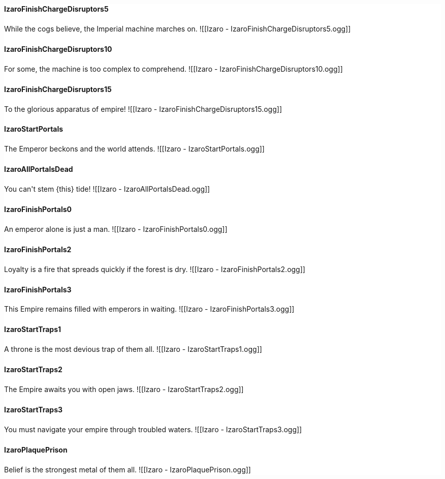 #### IzaroFinishChargeDisruptors5
While the cogs believe, the Imperial machine marches on.
![[Izaro - IzaroFinishChargeDisruptors5.ogg]]

#### IzaroFinishChargeDisruptors10
For some, the machine is too complex to comprehend.
![[Izaro - IzaroFinishChargeDisruptors10.ogg]]

#### IzaroFinishChargeDisruptors15
To the glorious apparatus of empire!
![[Izaro - IzaroFinishChargeDisruptors15.ogg]]

#### IzaroStartPortals
The Emperor beckons and the world attends.
![[Izaro - IzaroStartPortals.ogg]]

#### IzaroAllPortalsDead
You can't stem {this} tide!
![[Izaro - IzaroAllPortalsDead.ogg]]

#### IzaroFinishPortals0
An emperor alone is just a man.
![[Izaro - IzaroFinishPortals0.ogg]]

#### IzaroFinishPortals2
Loyalty is a fire that spreads quickly if the forest is dry.
![[Izaro - IzaroFinishPortals2.ogg]]

#### IzaroFinishPortals3
This Empire remains filled with emperors in waiting.
![[Izaro - IzaroFinishPortals3.ogg]]

#### IzaroStartTraps1
A throne is the most devious trap of them all.
![[Izaro - IzaroStartTraps1.ogg]]

#### IzaroStartTraps2
The Empire awaits you with open jaws.
![[Izaro - IzaroStartTraps2.ogg]]

#### IzaroStartTraps3
You must navigate your empire through troubled waters.
![[Izaro - IzaroStartTraps3.ogg]]

#### IzaroPlaquePrison
Belief is the strongest metal of them all.
![[Izaro - IzaroPlaquePrison.ogg]]
